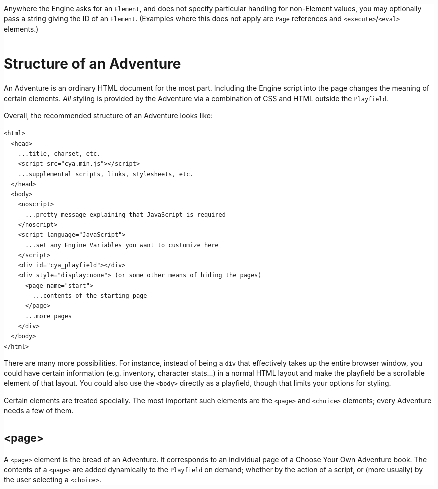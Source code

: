 Anywhere the Engine asks for an `Element`, and does not specify particular
handling for non-Element values, you may optionally pass a string giving the
ID of an `Element`. (Examples where this does not apply are `Page`
references and `<execute>`/`<eval>` elements.)

Structure of an Adventure
=========================

An Adventure is an ordinary HTML document for the most part. Including the
Engine script into the page changes the meaning of certain elements. _All_
styling is provided by the Adventure via a combination of CSS and HTML
outside the `Playfield`.

Overall, the recommended structure of an Adventure looks like:

    <html>
      <head>
        ...title, charset, etc.
        <script src="cya.min.js"></script>
        ...supplemental scripts, links, stylesheets, etc.
      </head>
      <body>
        <noscript>
          ...pretty message explaining that JavaScript is required
        </noscript>
        <script language="JavaScript">
          ...set any Engine Variables you want to customize here
        </script>
        <div id="cya_playfield"></div>
        <div style="display:none"> (or some other means of hiding the pages)
          <page name="start">
            ...contents of the starting page
          </page>
          ...more pages
        </div>
      </body>
    </html>

There are many more possibilities. For instance, instead of being a `div`
that effectively takes up the entire browser window, you could have certain
information (e.g. inventory, character stats...) in a normal HTML layout and
make the playfield be a scrollable element of that layout. You could also
use the `<body>` directly as a playfield, though that limits your options
for styling.

Certain elements are treated specially. The most important such elements are
the `<page>` and `<choice>` elements; every Adventure needs a few of them.

&lt;page&gt;
------------

A `<page>` element is the bread of an Adventure. It corresponds to an
individual page of a Choose Your Own Adventure book. The contents of a
`<page>` are added dynamically to the `Playfield` on demand; whether by the
action of a script, or (more usually) by the user selecting a `<choice>`.
